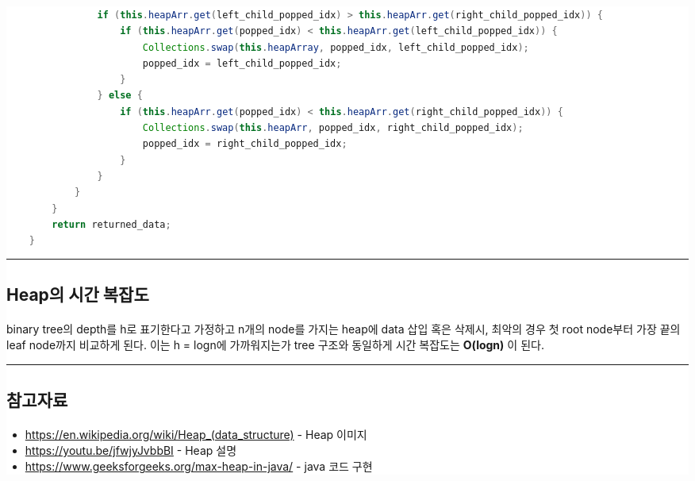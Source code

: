 ```java
                if (this.heapArr.get(left_child_popped_idx) > this.heapArr.get(right_child_popped_idx)) {
                    if (this.heapArr.get(popped_idx) < this.heapArr.get(left_child_popped_idx)) {
                        Collections.swap(this.heapArray, popped_idx, left_child_popped_idx);
                        popped_idx = left_child_popped_idx;
                    }
                } else {
                    if (this.heapArr.get(popped_idx) < this.heapArr.get(right_child_popped_idx)) {
                        Collections.swap(this.heapArr, popped_idx, right_child_popped_idx);
                        popped_idx = right_child_popped_idx;
                    }
                }
            }
        }
        return returned_data;
    }
```

---

## Heap의 시간 복잡도

binary tree의 depth를 h로 표기한다고 가정하고 n개의 node를 가지는 heap에 data 삽입 혹은 삭제시, 
최악의 경우 첫 root node부터 가장 끝의 leaf node까지 비교하게 된다. 이는 h = logn에 가까워지는가 tree 구조와 동일하게 시간 복잡도는 **O(logn)** 이 된다.

---

## 참고자료
- https://en.wikipedia.org/wiki/Heap_(data_structure) - Heap 이미지
- https://youtu.be/jfwjyJvbbBI - Heap 설명
- https://www.geeksforgeeks.org/max-heap-in-java/ - java 코드 구현